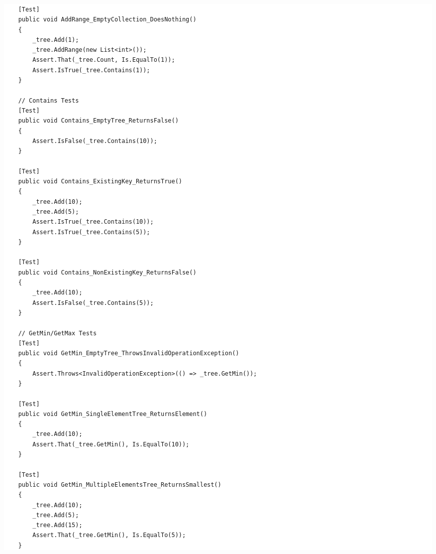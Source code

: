         [Test]
        public void AddRange_EmptyCollection_DoesNothing()
        {
            _tree.Add(1);
            _tree.AddRange(new List<int>());
            Assert.That(_tree.Count, Is.EqualTo(1));
            Assert.IsTrue(_tree.Contains(1));
        }

        // Contains Tests
        [Test]
        public void Contains_EmptyTree_ReturnsFalse()
        {
            Assert.IsFalse(_tree.Contains(10));
        }

        [Test]
        public void Contains_ExistingKey_ReturnsTrue()
        {
            _tree.Add(10);
            _tree.Add(5);
            Assert.IsTrue(_tree.Contains(10));
            Assert.IsTrue(_tree.Contains(5));
        }

        [Test]
        public void Contains_NonExistingKey_ReturnsFalse()
        {
            _tree.Add(10);
            Assert.IsFalse(_tree.Contains(5));
        }

        // GetMin/GetMax Tests
        [Test]
        public void GetMin_EmptyTree_ThrowsInvalidOperationException()
        {
            Assert.Throws<InvalidOperationException>(() => _tree.GetMin());
        }

        [Test]
        public void GetMin_SingleElementTree_ReturnsElement()
        {
            _tree.Add(10);
            Assert.That(_tree.GetMin(), Is.EqualTo(10));
        }

        [Test]
        public void GetMin_MultipleElementsTree_ReturnsSmallest()
        {
            _tree.Add(10);
            _tree.Add(5);
            _tree.Add(15);
            Assert.That(_tree.GetMin(), Is.EqualTo(5));
        }
